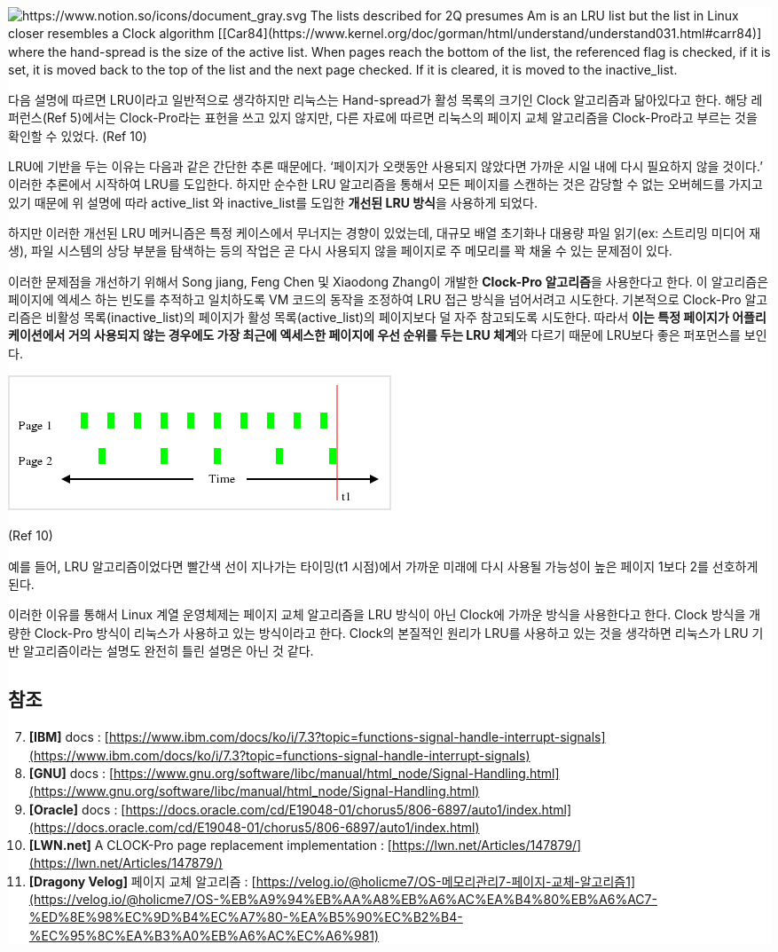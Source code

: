 <aside>
<img src="https://www.notion.so/icons/document_gray.svg" alt="https://www.notion.so/icons/document_gray.svg" width="40px" /> The lists described for 2Q presumes Am is an LRU list but the list in Linux closer resembles a Clock algorithm [[Car84](https://www.kernel.org/doc/gorman/html/understand/understand031.html#carr84)] where the hand-spread is the size of the active list. When pages reach the bottom of the list, the referenced flag is checked, if it is set, it is moved back to the top of the list and the next page checked. If it is cleared, it is moved to the inactive_list.

</aside>

다음 설명에 따르면 LRU이라고 일반적으로 생각하지만 리눅스는 Hand-spread가 활성 목록의 크기인 Clock 알고리즘과 닮아있다고 한다. 해당 레퍼런스(Ref 5)에서는 Clock-Pro라는 표헌을 쓰고 있지 않지만, 다른 자료에 따르면 리눅스의 페이지 교체 알고리즘을 Clock-Pro라고 부르는 것을 확인할 수 있었다. (Ref 10)

LRU에 기반을 두는 이유는 다음과 같은 간단한 추론 때문에다. ‘페이지가 오랫동안 사용되지 않았다면 가까운 시일 내에 다시 필요하지 않을 것이다.’ 이러한 추론에서 시작하여 LRU를 도입한다. 하지만 순수한 LRU 알고리즘을 통해서 모든 페이지를 스캔하는 것은 감당할 수 없는 오버헤드를 가지고 있기 때문에 위 설명에 따라 active_list 와 inactive_list를 도입한 **개선된 LRU 방식**을 사용하게 되었다.

하지만 이러한 개선된 LRU 메커니즘은 특정 케이스에서 무너지는 경향이 있었는데, 대규모 배열 초기화나 대용량 파일 읽기(ex: 스트리밍 미디어 재생), 파일 시스템의 상당 부분을 탐색하는 등의 작업은 곧 다시 사용되지 않을 페이지로 주 메모리를 꽉 채울 수 있는 문제점이 있다.

이러한 문제점을 개선하기 위해서 Song jiang, Feng Chen 및 Xiaodong Zhang이 개발한 **Clock-Pro 알고리즘**을 사용한다고 한다. 이 알고리즘은 페이지에 엑세스 하는 빈도를 추적하고 일치하도록 VM 코드의 동작을 조정하여 LRU 접근 방식을 넘어서려고 시도한다. 기본적으로 Clock-Pro 알고리즘은 비활성 목록(inactive_list)의 페이지가 활성 목록(active_list)의 페이지보다 덜 자주 참고되도록 시도한다. 따라서 **이는 특정 페이지가 어플리케이션에서 거의 사용되지 않는 경우에도 가장 최근에 엑세스한 페이지에 우선 순위를 두는 LRU 체계**와 다르기 때문에 LRU보다 좋은 퍼포먼스를 보인다.

![(Ref 10)](images/Untitled%2011.png)

(Ref 10)

예를 들어, LRU 알고리즘이었다면 빨간색 선이 지나가는 타이밍(t1 시점)에서 가까운 미래에 다시 사용될 가능성이 높은 페이지 1보다 2를 선호하게 된다.

이러한 이유를 통해서 Linux 계열 운영체제는 페이지 교체 알고리즘을 LRU 방식이 아닌 Clock에 가까운 방식을 사용한다고 한다. Clock 방식을 개량한 Clock-Pro 방식이 리눅스가 사용하고 있는 방식이라고 한다. Clock의 본질적인 원리가 LRU를 사용하고 있는 것을 생각하면 리눅스가 LRU 기반 알고리즘이라는 설명도 완전히 틀린 설명은 아닌 것 같다.

## 참조

7. **[IBM]** docs : [https://www.ibm.com/docs/ko/i/7.3?topic=functions-signal-handle-interrupt-signals](https://www.ibm.com/docs/ko/i/7.3?topic=functions-signal-handle-interrupt-signals)
8. **[GNU]** docs : [https://www.gnu.org/software/libc/manual/html_node/Signal-Handling.html](https://www.gnu.org/software/libc/manual/html_node/Signal-Handling.html)
9. **[Oracle]** docs : [https://docs.oracle.com/cd/E19048-01/chorus5/806-6897/auto1/index.html](https://docs.oracle.com/cd/E19048-01/chorus5/806-6897/auto1/index.html)
10. **[LWN.net]** A CLOCK-Pro page replacement implementation : [https://lwn.net/Articles/147879/](https://lwn.net/Articles/147879/)
11. **[Dragony Velog]** 페이지 교체 알고리즘 : [https://velog.io/@holicme7/OS-메모리관리7-페이지-교체-알고리즘1](https://velog.io/@holicme7/OS-%EB%A9%94%EB%AA%A8%EB%A6%AC%EA%B4%80%EB%A6%AC7-%ED%8E%98%EC%9D%B4%EC%A7%80-%EA%B5%90%EC%B2%B4-%EC%95%8C%EA%B3%A0%EB%A6%AC%EC%A6%981)
